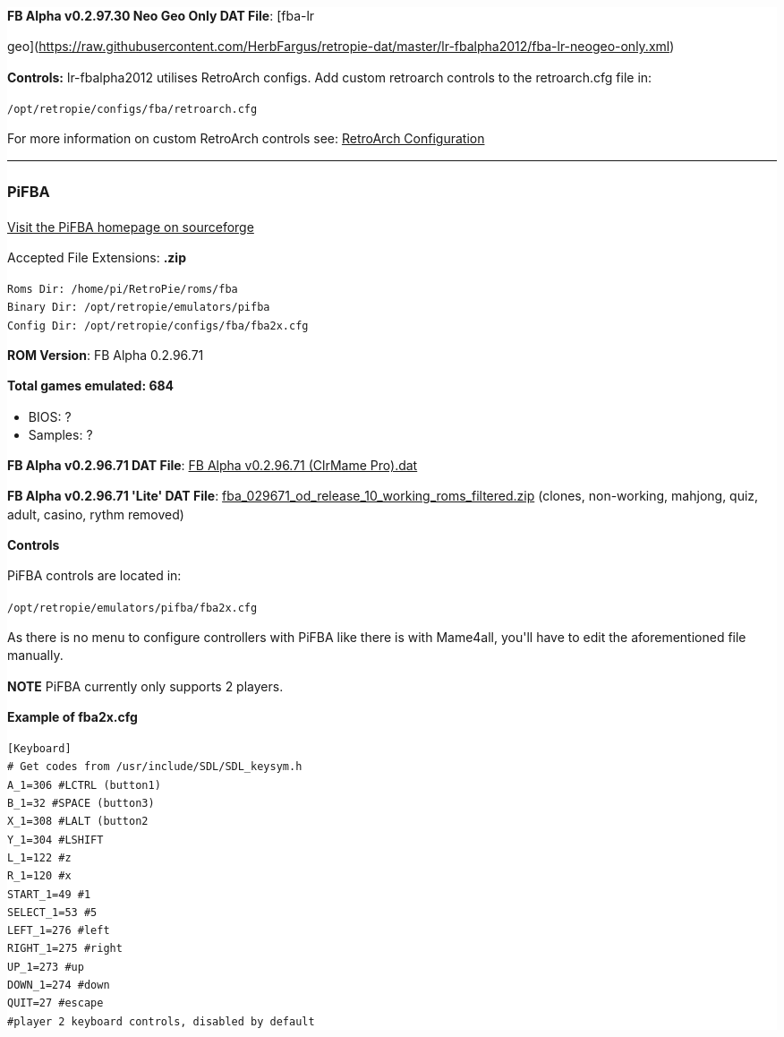 **FB Alpha v0.2.97.30 Neo Geo Only DAT File**: [fba-lr


geo](https://raw.githubusercontent.com/HerbFargus/retropie-dat/master/lr-fbalpha2012/fba-lr-neogeo-only.xml)

**Controls:**
lr-fbalpha2012 utilises RetroArch configs. Add custom retroarch controls to the retroarch.cfg file in:
```shell
/opt/retropie/configs/fba/retroarch.cfg
```
For more information on custom RetroArch controls see: [RetroArch Configuration](RetroArch-Configuration) 

---

### PiFBA
[Visit the PiFBA homepage on sourceforge](http://sourceforge.net/projects/pifba/)

Accepted File Extensions: **.zip**

```shell
Roms Dir: /home/pi/RetroPie/roms/fba
Binary Dir: /opt/retropie/emulators/pifba
Config Dir: /opt/retropie/configs/fba/fba2x.cfg
```

**ROM Version**: FB Alpha 0.2.96.71

**Total games emulated: 684**

* BIOS: ?
* Samples: ?

**FB Alpha v0.2.96.71 DAT File**: [FB Alpha v0.2.96.71 (ClrMame Pro).dat](https://raw.githubusercontent.com/HerbFargus/retropie-dat/master/pifba/FB%20Alpha%20v0.2.96.71%20(ClrMame%20Pro).dat)

**FB Alpha v0.2.96.71 'Lite' DAT File**: [fba_029671_od_release_10_working_roms_filtered.zip](https://raw.githubusercontent.com/HerbFargus/retropie-dat/master/pifba/fba_029671_od_release_10_working_roms_filtered.dat) (clones, non-working, mahjong, quiz, adult, casino, rythm removed)

**Controls**

PiFBA controls are located in:
```shell
/opt/retropie/emulators/pifba/fba2x.cfg
```
As there is no menu to configure controllers with PiFBA like there is with Mame4all, you'll have to edit the aforementioned file manually. 

**NOTE** PiFBA currently only supports 2 players.

**Example of fba2x.cfg**

```shell
[Keyboard]
# Get codes from /usr/include/SDL/SDL_keysym.h
A_1=306 #LCTRL (button1)
B_1=32 #SPACE (button3)
X_1=308 #LALT (button2
Y_1=304 #LSHIFT
L_1=122 #z
R_1=120 #x
START_1=49 #1
SELECT_1=53 #5
LEFT_1=276 #left
RIGHT_1=275 #right
UP_1=273 #up
DOWN_1=274 #down
QUIT=27 #escape
#player 2 keyboard controls, disabled by default
```